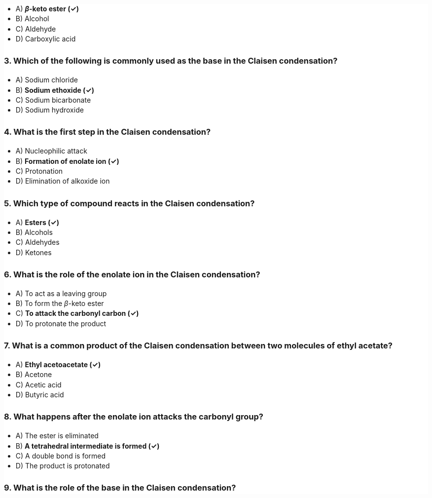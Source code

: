 - A) **$\beta$-keto ester (✓)**
- B) Alcohol
- C) Aldehyde
- D) Carboxylic acid

### 3. Which of the following is commonly used as the base in the Claisen condensation?

- A) Sodium chloride
- B) **Sodium ethoxide (✓)**
- C) Sodium bicarbonate
- D) Sodium hydroxide

### 4. What is the first step in the Claisen condensation?

- A) Nucleophilic attack
- B) **Formation of enolate ion (✓)**
- C) Protonation
- D) Elimination of alkoxide ion

### 5. Which type of compound reacts in the Claisen condensation?

- A) **Esters (✓)**
- B) Alcohols
- C) Aldehydes
- D) Ketones

### 6. What is the role of the enolate ion in the Claisen condensation?

- A) To act as a leaving group
- B) To form the $\beta$-keto ester
- C) **To attack the carbonyl carbon (✓)**
- D) To protonate the product

### 7. What is a common product of the Claisen condensation between two molecules of ethyl acetate?

- A) **Ethyl acetoacetate (✓)**
- B) Acetone
- C) Acetic acid
- D) Butyric acid

### 8. What happens after the enolate ion attacks the carbonyl group?

- A) The ester is eliminated
- B) **A tetrahedral intermediate is formed (✓)**
- C) A double bond is formed
- D) The product is protonated

### 9. What is the role of the base in the Claisen condensation?
